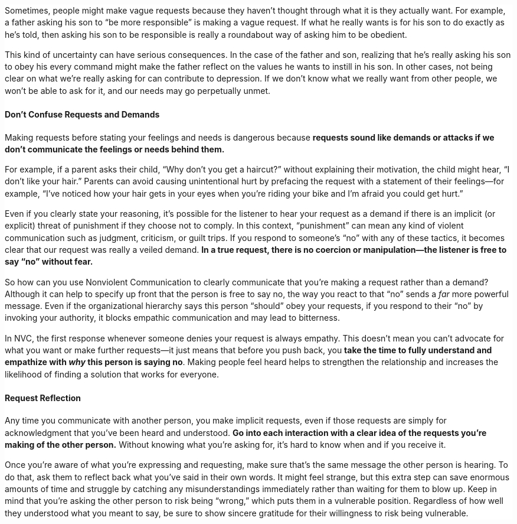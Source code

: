 Sometimes, people might make vague requests because they haven’t thought through what it is they actually want. For example, a father asking his son to “be more responsible” is making a vague request. If what he really wants is for his son to do exactly as he’s told, then asking his son to be responsible is really a roundabout way of asking him to be obedient.

This kind of uncertainty can have serious consequences. In the case of the father and son, realizing that he’s really asking his son to obey his every command might make the father reflect on the values he wants to instill in his son. In other cases, not being clear on what we’re really asking for can contribute to depression. If we don’t know what we really want from other people, we won’t be able to ask for it, and our needs may go perpetually unmet.

#### Don’t Confuse Requests and Demands

Making requests before stating your feelings and needs is dangerous because **requests sound like demands or attacks if we don’t communicate the feelings or needs behind them.**

For example, if a parent asks their child, “Why don’t you get a haircut?” without explaining their motivation, the child might hear, “I don’t like your hair.” Parents can avoid causing unintentional hurt by prefacing the request with a statement of their feelings—for example, “I’ve noticed how your hair gets in your eyes when you’re riding your bike and I’m afraid you could get hurt.”

Even if you clearly state your reasoning, it’s possible for the listener to hear your request as a demand if there is an implicit (or explicit) threat of punishment if they choose not to comply. In this context, “punishment” can mean any kind of violent communication such as judgment, criticism, or guilt trips. If you respond to someone’s “no” with any of these tactics, it becomes clear that our request was really a veiled demand. **In a true request, there is no coercion or manipulation—the listener is free to say “no” without fear.**

So how can you use Nonviolent Communication to clearly communicate that you’re making a request rather than a demand? Although it can help to specify up front that the person is free to say no, the way you react to that “no” sends a _far_ more powerful message. Even if the organizational hierarchy says this person “should” obey your requests, if you respond to their “no” by invoking your authority, it blocks empathic communication and may lead to bitterness.

In NVC, the first response whenever someone denies your request is always empathy. This doesn’t mean you can’t advocate for what you want or make further requests—it just means that before you push back, you **take the time to fully understand and empathize with _why_ this person is saying no**. Making people feel heard helps to strengthen the relationship and increases the likelihood of finding a solution that works for everyone.

#### Request Reflection

Any time you communicate with another person, you make implicit requests, even if those requests are simply for acknowledgment that you’ve been heard and understood. **Go into each interaction with a clear idea of the requests you’re making of the other person.** Without knowing what you’re asking for, it’s hard to know when and if you receive it.

Once you’re aware of what you’re expressing and requesting, make sure that’s the same message the other person is hearing. To do that, ask them to reflect back what you’ve said in their own words. It might feel strange, but this extra step can save enormous amounts of time and struggle by catching any misunderstandings immediately rather than waiting for them to blow up. Keep in mind that you’re asking the other person to risk being “wrong,” which puts them in a vulnerable position. Regardless of how well they understood what you meant to say, be sure to show sincere gratitude for their willingness to risk being vulnerable.
